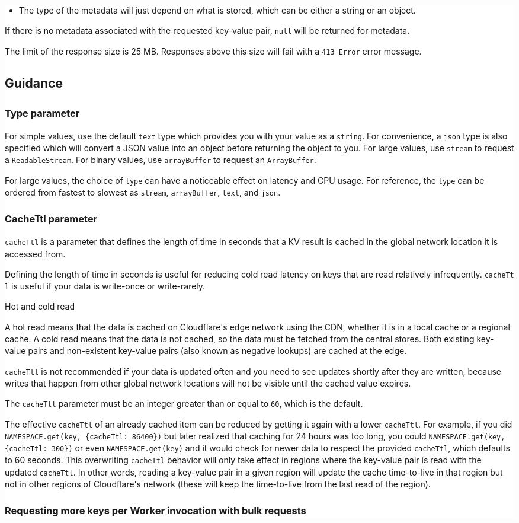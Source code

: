   * The type of the metadata will just depend on what is stored, which can be either a string or an object.

If there is no metadata associated with the requested key-value pair, `null` will be returned for metadata.

The limit of the response size is 25 MB. Responses above this size will fail with a `413 Error` error message.

## Guidance

### Type parameter

For simple values, use the default `text` type which provides you with your value as a `string`. For convenience, a `json` type is also specified which will convert a JSON value into an object before returning the object to you. For large values, use `stream` to request a `ReadableStream`. For binary values, use `arrayBuffer` to request an `ArrayBuffer`.

For large values, the choice of `type` can have a noticeable effect on latency and CPU usage. For reference, the `type` can be ordered from fastest to slowest as `stream`, `arrayBuffer`, `text`, and `json`.

### CacheTtl parameter

`cacheTtl` is a parameter that defines the length of time in seconds that a KV result is cached in the global network location it is accessed from.

Defining the length of time in seconds is useful for reducing cold read latency on keys that are read relatively infrequently. `cacheTtl` is useful if your data is write-once or write-rarely.

Hot and cold read

A hot read means that the data is cached on Cloudflare's edge network using the [CDN](https://developers.cloudflare.com/cache/), whether it is in a local cache or a regional cache. A cold read means that the data is not cached, so the data must be fetched from the central stores. Both existing key-value pairs and non-existent key-value pairs (also known as negative lookups) are cached at the edge.

`cacheTtl` is not recommended if your data is updated often and you need to see updates shortly after they are written, because writes that happen from other global network locations will not be visible until the cached value expires.

The `cacheTtl` parameter must be an integer greater than or equal to `60`, which is the default.

The effective `cacheTtl` of an already cached item can be reduced by getting it again with a lower `cacheTtl`. For example, if you did `NAMESPACE.get(key, {cacheTtl: 86400})` but later realized that caching for 24 hours was too long, you could `NAMESPACE.get(key, {cacheTtl: 300})` or even `NAMESPACE.get(key)` and it would check for newer data to respect the provided `cacheTtl`, which defaults to 60 seconds. This overwriting `cacheTtl` behavior will only take effect in regions where the key-value pair is read with the updated `cacheTtl`. In other words, reading a key-value pair in a given region will update the cache time-to-live in that region but not in other regions of Cloudflare's network (these will keep the time-to-live from the last read of the region).

### Requesting more keys per Worker invocation with bulk requests
